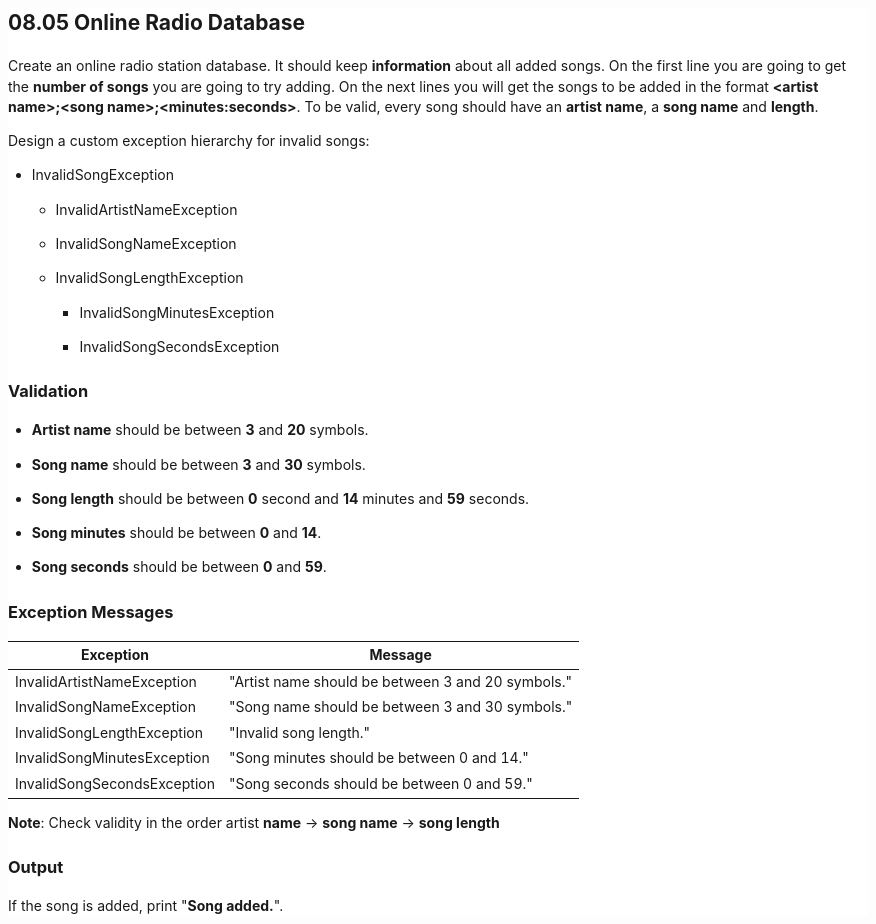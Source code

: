 
08.05 Online Radio Database
---------------------------

Create an online radio station database. It should keep **information** about
all added songs. On the first line you are going to get the **number of songs**
you are going to try adding. On the next lines you will get the songs to be
added in the format **\<artist name\>;\<song name\>;\<minutes:seconds\>**. To be
valid, every song should have an **artist name**, a **song name** and
**length**.

Design a custom exception hierarchy for invalid songs:

-   InvalidSongException

    -   InvalidArtistNameException

    -   InvalidSongNameException

    -   InvalidSongLengthException

        -   InvalidSongMinutesException

        -   InvalidSongSecondsException

### Validation

-   **Artist name** should be between **3** and **20** symbols.

-   **Song name** should be between **3** and **30** symbols.

-   **Song length** should be between **0** second and **14** minutes and **59**
    seconds.

-   **Song minutes** should be between **0** and **14**.

-   **Song seconds** should be between **0** and **59**.

### Exception Messages

| **Exception**               | **Message**                                       |
|-----------------------------|---------------------------------------------------|
| InvalidArtistNameException  | "Artist name should be between 3 and 20 symbols." |
| InvalidSongNameException    | "Song name should be between 3 and 30 symbols."   |
| InvalidSongLengthException  | "Invalid song length."                            |
| InvalidSongMinutesException | "Song minutes should be between 0 and 14."        |
| InvalidSongSecondsException | "Song seconds should be between 0 and 59."        |

**Note**: Check validity in the order artist **name** -\> **song name** -\>
**song length**

### Output

If the song is added, print "**Song added.**".
